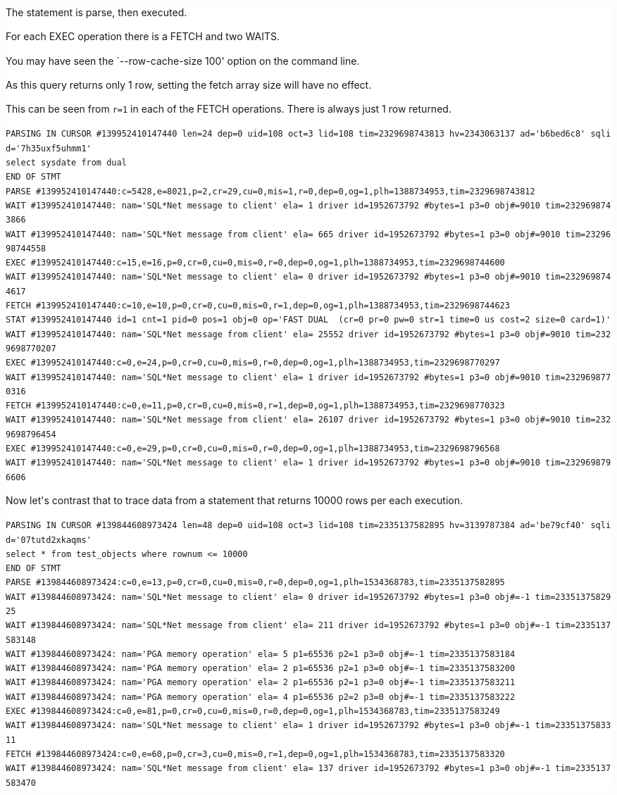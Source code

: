 The statement is parse, then executed.

For each EXEC operation there is a FETCH and two WAITS.

You may have seen the `--row-cache-size 100' option on the command line.

As this query returns only 1 row, setting the fetch array size will have no effect.

This can be seen from `r=1` in each of the FETCH operations. There is always just 1 row returned.


```text
PARSING IN CURSOR #139952410147440 len=24 dep=0 uid=108 oct=3 lid=108 tim=2329698743813 hv=2343063137 ad='b6bed6c8' sqlid='7h35uxf5uhmm1'
select sysdate from dual
END OF STMT
PARSE #139952410147440:c=5428,e=8021,p=2,cr=29,cu=0,mis=1,r=0,dep=0,og=1,plh=1388734953,tim=2329698743812
WAIT #139952410147440: nam='SQL*Net message to client' ela= 1 driver id=1952673792 #bytes=1 p3=0 obj#=9010 tim=2329698743866
WAIT #139952410147440: nam='SQL*Net message from client' ela= 665 driver id=1952673792 #bytes=1 p3=0 obj#=9010 tim=2329698744558
EXEC #139952410147440:c=15,e=16,p=0,cr=0,cu=0,mis=0,r=0,dep=0,og=1,plh=1388734953,tim=2329698744600
WAIT #139952410147440: nam='SQL*Net message to client' ela= 0 driver id=1952673792 #bytes=1 p3=0 obj#=9010 tim=2329698744617
FETCH #139952410147440:c=10,e=10,p=0,cr=0,cu=0,mis=0,r=1,dep=0,og=1,plh=1388734953,tim=2329698744623
STAT #139952410147440 id=1 cnt=1 pid=0 pos=1 obj=0 op='FAST DUAL  (cr=0 pr=0 pw=0 str=1 time=0 us cost=2 size=0 card=1)'
WAIT #139952410147440: nam='SQL*Net message from client' ela= 25552 driver id=1952673792 #bytes=1 p3=0 obj#=9010 tim=2329698770207
EXEC #139952410147440:c=0,e=24,p=0,cr=0,cu=0,mis=0,r=0,dep=0,og=1,plh=1388734953,tim=2329698770297
WAIT #139952410147440: nam='SQL*Net message to client' ela= 1 driver id=1952673792 #bytes=1 p3=0 obj#=9010 tim=2329698770316
FETCH #139952410147440:c=0,e=11,p=0,cr=0,cu=0,mis=0,r=1,dep=0,og=1,plh=1388734953,tim=2329698770323
WAIT #139952410147440: nam='SQL*Net message from client' ela= 26107 driver id=1952673792 #bytes=1 p3=0 obj#=9010 tim=2329698796454
EXEC #139952410147440:c=0,e=29,p=0,cr=0,cu=0,mis=0,r=0,dep=0,og=1,plh=1388734953,tim=2329698796568
WAIT #139952410147440: nam='SQL*Net message to client' ela= 1 driver id=1952673792 #bytes=1 p3=0 obj#=9010 tim=2329698796606
```

Now let's contrast that to trace data from a statement that returns 10000 rows per each execution.

```text
PARSING IN CURSOR #139844608973424 len=48 dep=0 uid=108 oct=3 lid=108 tim=2335137582895 hv=3139787384 ad='be79cf40' sqlid='07tutd2xkaqms'
select * from test_objects where rownum <= 10000
END OF STMT
PARSE #139844608973424:c=0,e=13,p=0,cr=0,cu=0,mis=0,r=0,dep=0,og=1,plh=1534368783,tim=2335137582895
WAIT #139844608973424: nam='SQL*Net message to client' ela= 0 driver id=1952673792 #bytes=1 p3=0 obj#=-1 tim=2335137582925
WAIT #139844608973424: nam='SQL*Net message from client' ela= 211 driver id=1952673792 #bytes=1 p3=0 obj#=-1 tim=2335137583148
WAIT #139844608973424: nam='PGA memory operation' ela= 5 p1=65536 p2=1 p3=0 obj#=-1 tim=2335137583184
WAIT #139844608973424: nam='PGA memory operation' ela= 2 p1=65536 p2=1 p3=0 obj#=-1 tim=2335137583200
WAIT #139844608973424: nam='PGA memory operation' ela= 2 p1=65536 p2=1 p3=0 obj#=-1 tim=2335137583211
WAIT #139844608973424: nam='PGA memory operation' ela= 4 p1=65536 p2=2 p3=0 obj#=-1 tim=2335137583222
EXEC #139844608973424:c=0,e=81,p=0,cr=0,cu=0,mis=0,r=0,dep=0,og=1,plh=1534368783,tim=2335137583249
WAIT #139844608973424: nam='SQL*Net message to client' ela= 1 driver id=1952673792 #bytes=1 p3=0 obj#=-1 tim=2335137583311
FETCH #139844608973424:c=0,e=60,p=0,cr=3,cu=0,mis=0,r=1,dep=0,og=1,plh=1534368783,tim=2335137583320
WAIT #139844608973424: nam='SQL*Net message from client' ela= 137 driver id=1952673792 #bytes=1 p3=0 obj#=-1 tim=2335137583470
```